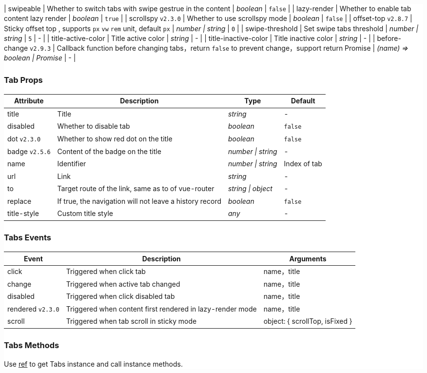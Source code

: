 | swipeable | Whether to switch tabs with swipe gestrue in the content | _boolean_ | `false` |
| lazy-render | Whether to enable tab content lazy render | _boolean_ | `true` |
| scrollspy `v2.3.0` | Whether to use scrollspy mode | _boolean_ | `false` |
| offset-top `v2.8.7` | Sticky offset top , supports `px` `vw` `rem` unit, default `px` | _number \| string_ | `0` |
| swipe-threshold | Set swipe tabs threshold | _number \| string_ | `5` | - |
| title-active-color | Title active color | _string_ | - |
| title-inactive-color | Title inactive color | _string_ | - |
| before-change `v2.9.3` | Callback function before changing tabs，return `false` to prevent change，support return Promise | _(name) => boolean \| Promise_ | - |

### Tab Props

| Attribute | Description | Type | Default |
| --- | --- | --- | --- |
| title | Title | _string_ | - |
| disabled | Whether to disable tab | _boolean_ | `false` |
| dot `v2.3.0` | Whether to show red dot on the title | _boolean_ | `false` |
| badge `v2.5.6` | Content of the badge on the title | _number \| string_ | - |
| name | Identifier | _number \| string_ | Index of tab |
| url | Link | _string_ | - |
| to | Target route of the link, same as to of vue-router | _string \| object_ | - |
| replace | If true, the navigation will not leave a history record | _boolean_ | `false` |
| title-style | Custom title style | _any_ | - |

### Tabs Events

| Event | Description | Arguments |
| --- | --- | --- |
| click | Triggered when click tab | name，title |
| change | Triggered when active tab changed | name，title |
| disabled | Triggered when click disabled tab | name，title |
| rendered `v2.3.0` | Triggered when content first rendered in lazy-render mode | name，title |
| scroll | Triggered when tab scroll in sticky mode | object: { scrollTop, isFixed } |

### Tabs Methods

Use [ref](https://vuejs.org/v2/api/#ref) to get Tabs instance and call instance methods.
